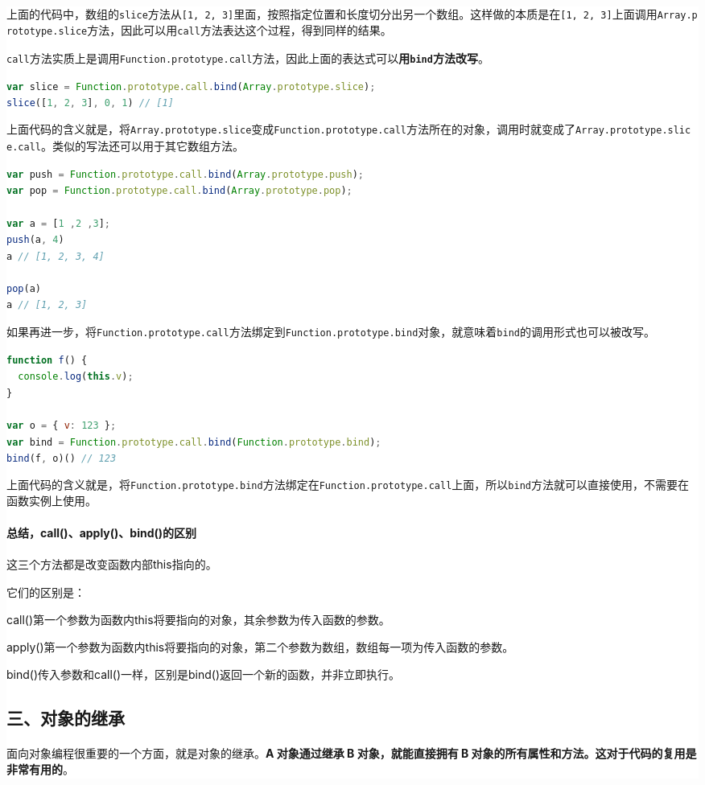 上面的代码中，数组的`slice`方法从`[1, 2, 3]`里面，按照指定位置和长度切分出另一个数组。这样做的本质是在`[1, 2, 3]`上面调用`Array.prototype.slice`方法，因此可以用`call`方法表达这个过程，得到同样的结果。

`call`方法实质上是调用`Function.prototype.call`方法，因此上面的表达式可以**用`bind`方法改写**。

```js
var slice = Function.prototype.call.bind(Array.prototype.slice);
slice([1, 2, 3], 0, 1) // [1]
```

上面代码的含义就是，将`Array.prototype.slice`变成`Function.prototype.call`方法所在的对象，调用时就变成了`Array.prototype.slice.call`。类似的写法还可以用于其它数组方法。

```js
var push = Function.prototype.call.bind(Array.prototype.push);
var pop = Function.prototype.call.bind(Array.prototype.pop);

var a = [1 ,2 ,3];
push(a, 4)
a // [1, 2, 3, 4]

pop(a)
a // [1, 2, 3]
```

如果再进一步，将`Function.prototype.call`方法绑定到`Function.prototype.bind`对象，就意味着`bind`的调用形式也可以被改写。

```js
function f() {
  console.log(this.v);
}

var o = { v: 123 };
var bind = Function.prototype.call.bind(Function.prototype.bind);
bind(f, o)() // 123
```

上面代码的含义就是，将`Function.prototype.bind`方法绑定在`Function.prototype.call`上面，所以`bind`方法就可以直接使用，不需要在函数实例上使用。





#### 总结，call()、apply()、bind()的区别

这三个方法都是改变函数内部this指向的。

它们的区别是：

call()第一个参数为函数内this将要指向的对象，其余参数为传入函数的参数。

apply()第一个参数为函数内this将要指向的对象，第二个参数为数组，数组每一项为传入函数的参数。

bind()传入参数和call()一样，区别是bind()返回一个新的函数，并非立即执行。



## 三、对象的继承

面向对象编程很重要的一个方面，就是对象的继承。**A 对象通过继承 B 对象，就能直接拥有 B 对象的所有属性和方法。这对于代码的复用是非常有用的**。
